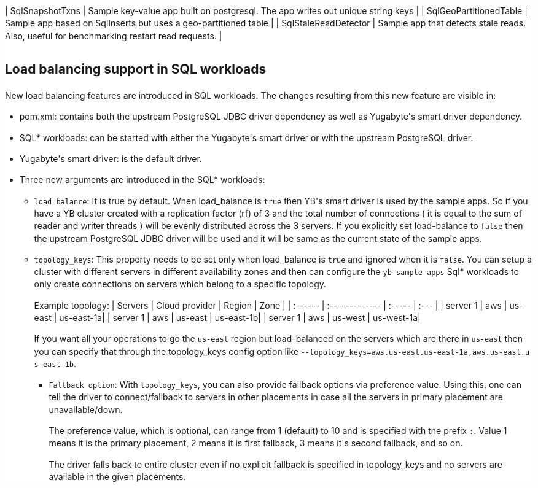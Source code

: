 | SqlSnapshotTxns                  | Sample key-value app built on postgresql. The app writes out unique string keys |
| SqlGeoPartitionedTable           | Sample app based on SqlInserts but uses a geo-partitioned table |
| SqlStaleReadDetector             | Sample app that detects stale reads. Also, useful for benchmarking restart read requests. |

## Load balancing support in SQL workloads

New load balancing features are introduced in SQL workloads. The changes resulting from this new feature are visible in:

* pom.xml: contains both the upstream PostgreSQL JDBC driver dependency as well as Yugabyte's smart driver dependency.

* SQL* workloads: can be started with either the Yugabyte's smart driver or with the upstream PostgreSQL driver.

* Yugabyte's smart driver: is the default driver.

* Three new arguments are introduced in the SQL* workloads:

  * `load_balance`: It is true by default. When load_balance is `true` then YB's smart driver is used by the sample apps. So if you have a YB cluster created with a replication factor (rf) of 3 and the total number of connections ( it is equal to the sum of reader and writer threads ) will be evenly distributed across the 3 servers. If you explicitly set load-balance to `false` then the upstream PostgreSQL JDBC driver will be used and it will be same as the current state of the sample apps.

  * `topology_keys`: This property needs to be set only when load_balance is `true` and ignored when it is `false`. You can setup a cluster with different servers in different availability zones and then can configure the `yb-sample-apps` Sql* workloads to only create connections on servers which belong to a specific topology.

       Example topology:
       | Servers | Cloud provider | Region | Zone |
       | :------ | :------------- | :----- | :--- |
       | server 1 | aws | us-east | us-east-1a|
       | server 1 | aws | us-east | us-east-1b|
       | server 1 | aws | us-west | us-west-1a|

       If you want all your operations to go the `us-east` region but load-balanced on the servers which are there in `us-east` then you can specify that through the topology_keys config option like `--topology_keys=aws.us-east.us-east-1a,aws.us-east.us-east-1b`.

    * `Fallback option`: With `topology_keys`, you can also provide fallback options via preference value.
    Using this, one can tell the driver to connect/fallback to servers in other placements in case all the servers in primary placement are unavailable/down.

      The preference value, which is optional, can range from 1 (default) to 10 and is specified with the prefix `:`. Value 1 means it is the primary placement, 2 means it is first fallback, 3 means it's second fallback, and so on.

      The driver falls back to entire cluster even if no explicit fallback is specified in topology_keys and no servers are available in the given placements.
